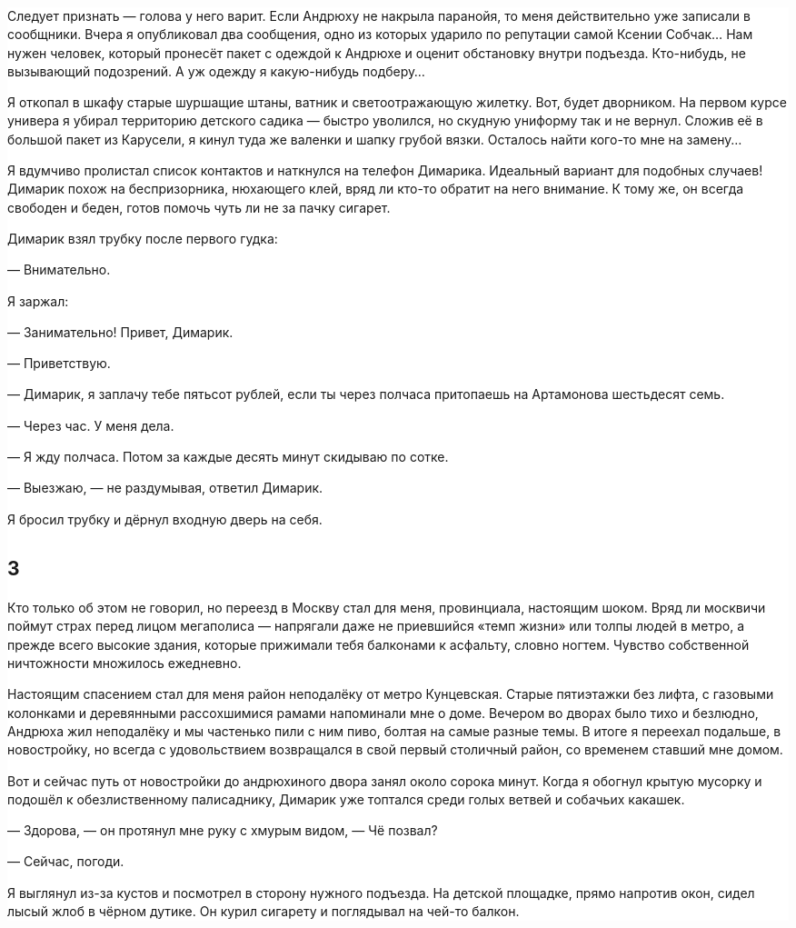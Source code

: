 Следует признать — голова у него варит. Если Андрюху не накрыла паранойя, то меня действительно уже записали в сообщники. Вчера я опубликовал два сообщения, одно из которых ударило по репутации самой Ксении Собчак… Нам нужен человек, который пронесёт пакет с одеждой к Андрюхе и оценит обстановку внутри подъезда. Кто-нибудь, не вызывающий подозрений. А уж одежду я какую-нибудь подберу…

Я откопал в шкафу старые шуршащие штаны, ватник и светоотражающую жилетку. Вот, будет дворником. На первом курсе универа я убирал территорию детского садика — быстро уволился, но скудную униформу так и не вернул. Сложив её в большой пакет из Карусели, я кинул туда же валенки и шапку грубой вязки. Осталось найти кого-то мне на замену…

Я вдумчиво пролистал список контактов и наткнулся на телефон Димарика. Идеальный вариант для подобных случаев! Димарик похож на беспризорника, нюхающего клей, вряд ли кто-то обратит на него внимание. К тому же, он всегда свободен и беден, готов помочь чуть ли не за пачку сигарет.

Димарик взял трубку после первого гудка:

— Внимательно.

Я заржал:

— Занимательно! Привет, Димарик.

— Приветствую.

— Димарик, я заплачу тебе пятьсот рублей, если ты через полчаса притопаешь на Артамонова шестьдесят семь.

— Через час. У меня дела.

— Я жду полчаса. Потом за каждые десять минут скидываю по сотке.

— Выезжаю, — не раздумывая, ответил Димарик.

Я бросил трубку и дёрнул входную дверь на себя.

## 3

Кто только об этом не говорил, но переезд в Москву стал для меня, провинциала, настоящим шоком. Вряд ли москвичи поймут страх перед лицом мегаполиса — напрягали даже не приевшийся «темп жизни» или толпы людей в метро, а прежде всего высокие здания, которые прижимали тебя балконами к асфальту, словно ногтем. Чувство собственной ничтожности множилось ежедневно.

Настоящим спасением стал для меня район неподалёку от метро Кунцевская. Старые пятиэтажки без лифта, с газовыми колонками и деревянными рассохшимися рамами напоминали мне о доме. Вечером во дворах было тихо и безлюдно, Андрюха жил неподалёку и мы частенько пили с ним пиво, болтая на самые разные темы. В итоге я переехал подальше, в новостройку, но всегда с удовольствием возвращался в свой первый столичный район, со временем ставший мне домом.

Вот и сейчас путь от новостройки до андрюхиного двора занял около сорока минут. Когда я обогнул крытую мусорку и подошёл к обезлиственному палисаднику, Димарик уже топтался среди голых ветвей и собачьих какашек.

— Здорова, — он протянул мне руку с хмурым видом, — Чё позвал?

— Сейчас, погоди.

Я выглянул из-за кустов и посмотрел в сторону нужного подъезда. На детской площадке, прямо напротив окон, сидел лысый жлоб в чёрном дутике. Он курил сигарету и поглядывал на чей-то балкон.

